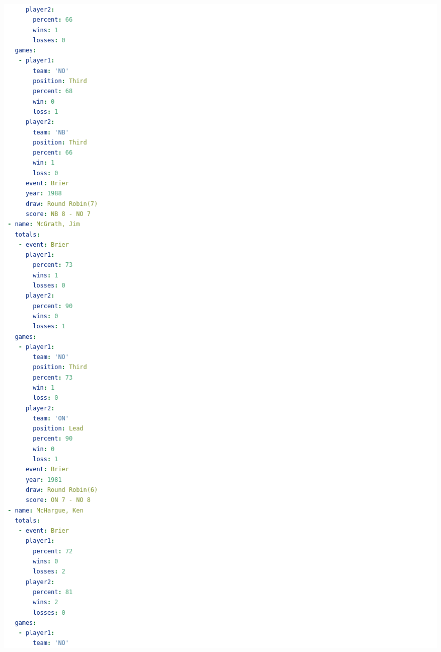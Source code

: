 ```yaml
      player2:
        percent: 66
        wins: 1
        losses: 0
   games:
    - player1:
        team: 'NO'
        position: Third
        percent: 68
        win: 0
        loss: 1
      player2:
        team: 'NB'
        position: Third
        percent: 66
        win: 1
        loss: 0
      event: Brier
      year: 1988
      draw: Round Robin(7)
      score: NB 8 - NO 7
 - name: McGrath, Jim
   totals:
    - event: Brier
      player1:
        percent: 73
        wins: 1
        losses: 0
      player2:
        percent: 90
        wins: 0
        losses: 1
   games:
    - player1:
        team: 'NO'
        position: Third
        percent: 73
        win: 1
        loss: 0
      player2:
        team: 'ON'
        position: Lead
        percent: 90
        win: 0
        loss: 1
      event: Brier
      year: 1981
      draw: Round Robin(6)
      score: ON 7 - NO 8
 - name: McHargue, Ken
   totals:
    - event: Brier
      player1:
        percent: 72
        wins: 0
        losses: 2
      player2:
        percent: 81
        wins: 2
        losses: 0
   games:
    - player1:
        team: 'NO'
```